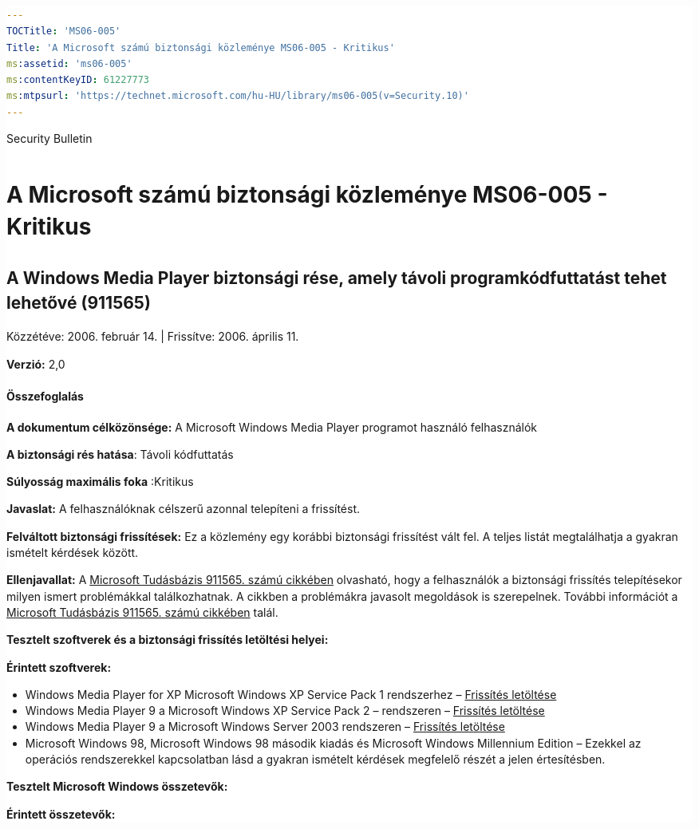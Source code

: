```yaml
---
TOCTitle: 'MS06-005'
Title: 'A Microsoft számú biztonsági közleménye MS06-005 - Kritikus'
ms:assetid: 'ms06-005'
ms:contentKeyID: 61227773
ms:mtpsurl: 'https://technet.microsoft.com/hu-HU/library/ms06-005(v=Security.10)'
---
```


Security Bulletin

A Microsoft számú biztonsági közleménye MS06-005 - Kritikus
===========================================================

A Windows Media Player biztonsági rése, amely távoli programkódfuttatást tehet lehetővé (911565)
------------------------------------------------------------------------------------------------

Közzétéve: 2006. február 14. | Frissítve: 2006. április 11.

**Verzió:** 2,0

#### Összefoglalás

**A dokumentum célközönsége:** A Microsoft Windows Media Player programot használó felhasználók

**A biztonsági rés hatása**: Távoli kódfuttatás

**Súlyosság maximális foka** :Kritikus

**Javaslat:** A felhasználóknak célszerű azonnal telepíteni a frissítést.

**Felváltott biztonsági frissítések:** Ez a közlemény egy korábbi biztonsági frissítést vált fel. A teljes listát megtalálhatja a gyakran ismételt kérdések között.

**Ellenjavallat:** A [Microsoft Tudásbázis 911565. számú cikkében](http://support.microsoft.com/kb/911565) olvasható, hogy a felhasználók a biztonsági frissítés telepítésekor milyen ismert problémákkal találkozhatnak. A cikkben a problémákra javasolt megoldások is szerepelnek. További információt a [Microsoft Tudásbázis 911565. számú cikkében](http://support.microsoft.com/kb/911565) talál.

**Tesztelt szoftverek és a biztonsági frissítés letöltési helyei:**

**Érintett szoftverek:**

-   Windows Media Player for XP Microsoft Windows XP Service Pack 1 rendszerhez – [Frissítés letöltése](http://www.microsoft.com/downloads/details.aspx?familyid=110054f2-244d-4036-b98c-e951cba7e9ba)
-   Windows Media Player 9 a Microsoft Windows XP Service Pack 2 – rendszeren – [Frissítés letöltése](http://www.microsoft.com/downloads/details.aspx?familyid=8f9eef16-04f7-4da8-a0ef-1797b52d0b4b)
-   Windows Media Player 9 a Microsoft Windows Server 2003 rendszeren – [Frissítés letöltése](http://www.microsoft.com/downloads/details.aspx?familyid=8f9eef16-04f7-4da8-a0ef-1797b52d0b4b)
-   Microsoft Windows 98, Microsoft Windows 98 második kiadás és Microsoft Windows Millennium Edition – Ezekkel az operációs rendszerekkel kapcsolatban lásd a gyakran ismételt kérdések megfelelő részét a jelen értesítésben.

**Tesztelt Microsoft Windows összetevők:**

**Érintett összetevők:**
